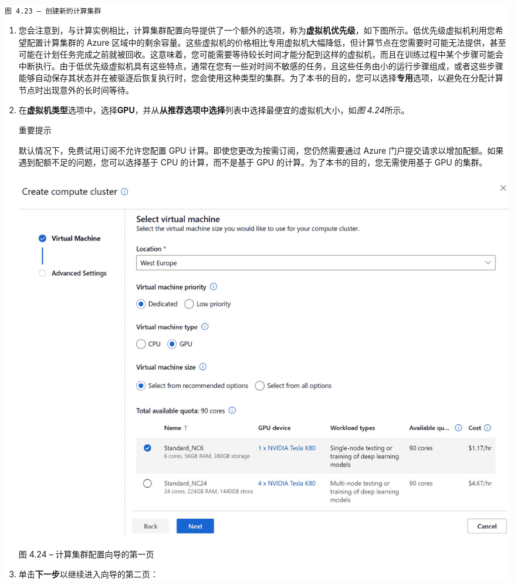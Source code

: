     图 4.23 – 创建新的计算集群

1.  您会注意到，与计算实例相比，计算集群配置向导提供了一个额外的选项，称为**虚拟机优先级**，如下图所示。低优先级虚拟机利用您希望配置计算集群的 Azure 区域中的剩余容量。这些虚拟机的价格相比专用虚拟机大幅降低，但计算节点在您需要时可能无法提供，甚至可能在计划任务完成之前就被回收。这意味着，您可能需要等待较长时间才能分配到这样的虚拟机，而且在训练过程中某个步骤可能会中断执行。由于低优先级虚拟机具有这些特点，通常在您有一些对时间不敏感的任务，且这些任务由小的运行步骤组成，或者这些步骤能够自动保存其状态并在被驱逐后恢复执行时，您会使用这种类型的集群。为了本书的目的，您可以选择**专用**选项，以避免在分配计算节点时出现意外的长时间等待。

1.  在**虚拟机类型**选项中，选择**GPU**，并从**从推荐选项中选择**列表中选择最便宜的虚拟机大小，如*图 4.24*所示。

    重要提示

    默认情况下，免费试用订阅不允许您配置 GPU 计算。即使您更改为按需订阅，您仍然需要通过 Azure 门户提交请求以增加配额。如果遇到配额不足的问题，您可以选择基于 CPU 的计算，而不是基于 GPU 的计算。为了本书的目的，您无需使用基于 GPU 的集群。

    ![图 4.24 – 计算集群配置向导的第一页    ](img/B16777_04_024.jpg)

    图 4.24 – 计算集群配置向导的第一页

1.  单击**下一步**以继续进入向导的第二页：
